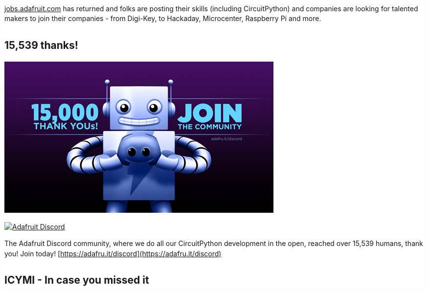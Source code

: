 [jobs.adafruit.com](https://jobs.adafruit.com/) has returned and folks are posting their skills (including CircuitPython) and companies are looking for talented makers to join their companies - from Digi-Key, to Hackaday, Microcenter, Raspberry Pi and more.

## 15,539 thanks!

[![15539](../assets/12102019/12101915kdiscord.jpg)](https://adafru.it/discord)

[![Adafruit Discord](https://discordapp.com/api/guilds/327254708534116352/embed.png?style=banner3)](https://discord.gg/adafruit)

The Adafruit Discord community, where we do all our CircuitPython development in the open, reached over 15,539 humans, thank you! Join today! [https://adafru.it/discord](https://adafru.it/discord)

## ICYMI - In case you missed it
